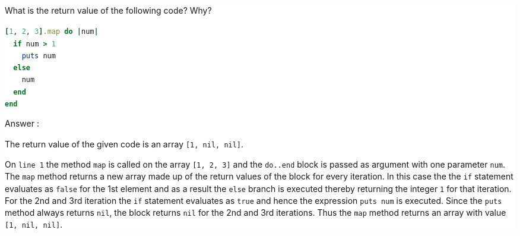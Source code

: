 What is the return value of the following code? Why?

```ruby
[1, 2, 3].map do |num|
  if num > 1
    puts num
  else
    num
  end
end
```

Answer :

The return value of the given code is an array `[1, nil, nil]`. 

On `line 1` the method `map` is called on the array `[1, 2, 3]` and the `do..end` block is passed as argument with one parameter `num`. The `map` method returns a new array made up of the return values of the block for every iteration. In this case the the `if` statement evaluates as `false` for the 1st element and as a result the `else` branch is executed thereby returning the integer `1` for that iteration. For the 2nd and 3rd iteration the `if` statement evaluates as `true` and hence the expression `puts num` is executed. Since the `puts` method always returns `nil`, the block returns `nil` for the 2nd and 3rd iterations. Thus the `map` method returns an array with value `[1, nil, nil]`.

